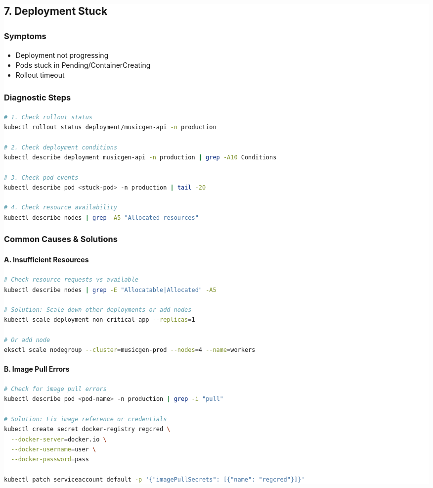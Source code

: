 ## 7. Deployment Stuck

### Symptoms
- Deployment not progressing
- Pods stuck in Pending/ContainerCreating
- Rollout timeout

### Diagnostic Steps

```bash
# 1. Check rollout status
kubectl rollout status deployment/musicgen-api -n production

# 2. Check deployment conditions
kubectl describe deployment musicgen-api -n production | grep -A10 Conditions

# 3. Check pod events
kubectl describe pod <stuck-pod> -n production | tail -20

# 4. Check resource availability
kubectl describe nodes | grep -A5 "Allocated resources"
```

### Common Causes & Solutions

#### A. Insufficient Resources
```bash
# Check resource requests vs available
kubectl describe nodes | grep -E "Allocatable|Allocated" -A5

# Solution: Scale down other deployments or add nodes
kubectl scale deployment non-critical-app --replicas=1

# Or add node
eksctl scale nodegroup --cluster=musicgen-prod --nodes=4 --name=workers
```

#### B. Image Pull Errors
```bash
# Check for image pull errors
kubectl describe pod <pod-name> -n production | grep -i "pull"

# Solution: Fix image reference or credentials
kubectl create secret docker-registry regcred \
  --docker-server=docker.io \
  --docker-username=user \
  --docker-password=pass

kubectl patch serviceaccount default -p '{"imagePullSecrets": [{"name": "regcred"}]}'
```
